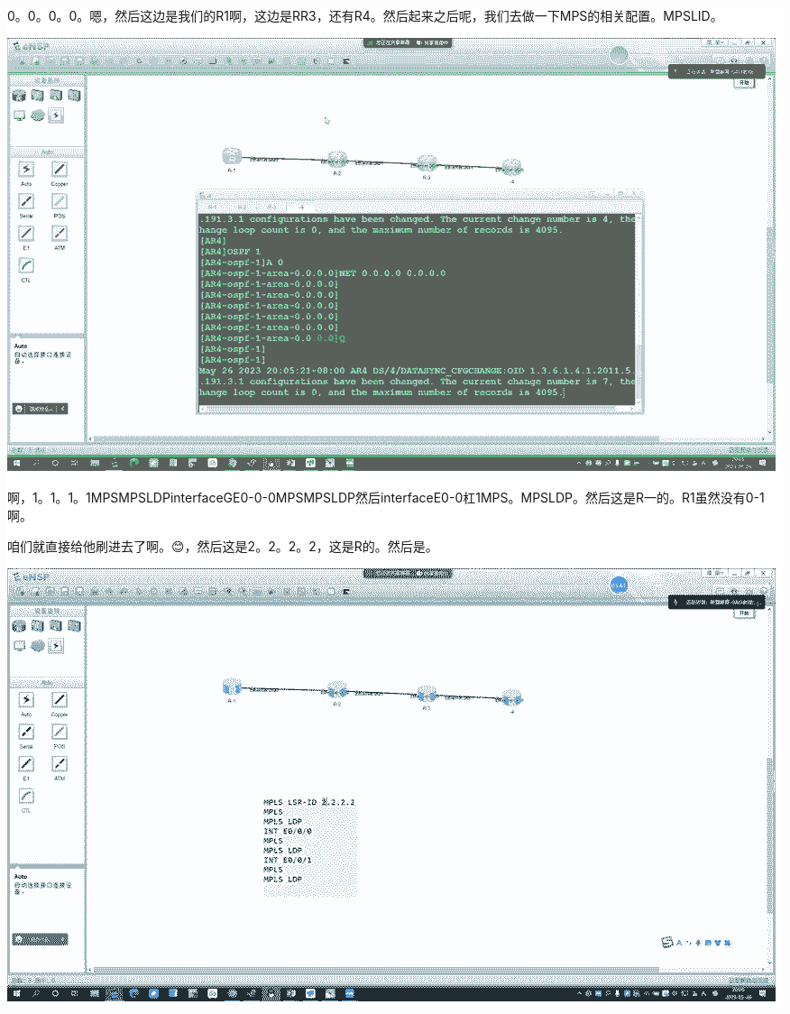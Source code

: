 0。0。0。0。嗯，然后这边是我们的R1啊，这边是RR3，还有R4。然后起来之后呢，我们去做一下MPS的相关配置。MPSLID。



![](img/4be29e01455db05c4a6b87b524abe948_16.png)

啊，1。1。1。1MPSMPSLDPinterfaceGE0-0-0MPSMPSLDP然后interfaceE0-0杠1MPS。MPSLDP。然后这是R一的。R1虽然没有0-1啊。

咱们就直接给他刷进去了啊。😊，然后这是2。2。2。2，这是R的。然后是。

![](img/4be29e01455db05c4a6b87b524abe948_18.png)
